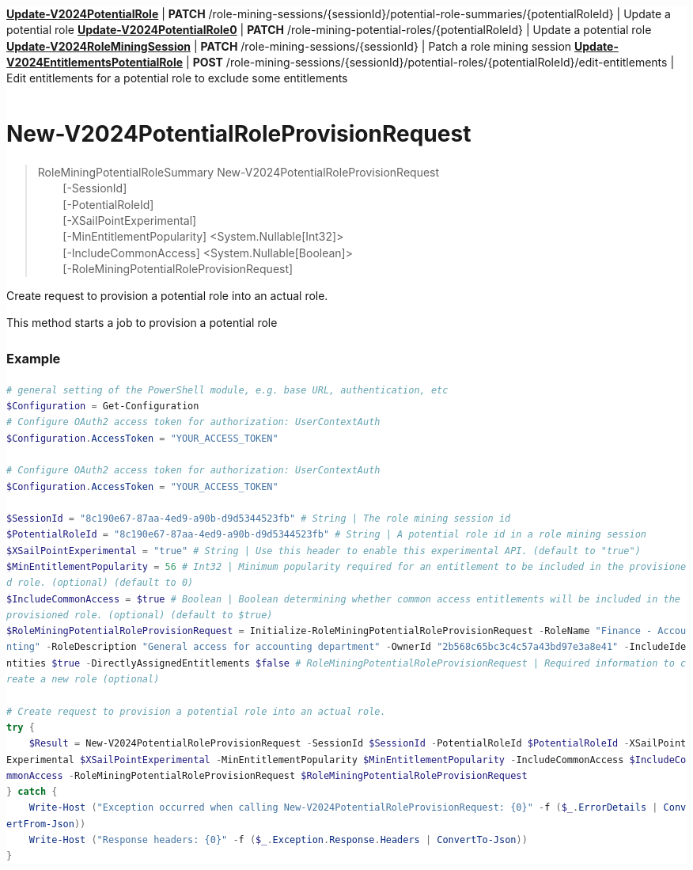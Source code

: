 [**Update-V2024PotentialRole**](V2024IAIRoleMiningApi.md#Update-V2024PotentialRole) | **PATCH** /role-mining-sessions/{sessionId}/potential-role-summaries/{potentialRoleId} | Update a potential role
[**Update-V2024PotentialRole0**](V2024IAIRoleMiningApi.md#Update-V2024PotentialRole0) | **PATCH** /role-mining-potential-roles/{potentialRoleId} | Update a potential role
[**Update-V2024RoleMiningSession**](V2024IAIRoleMiningApi.md#Update-V2024RoleMiningSession) | **PATCH** /role-mining-sessions/{sessionId} | Patch a role mining session
[**Update-V2024EntitlementsPotentialRole**](V2024IAIRoleMiningApi.md#Update-V2024EntitlementsPotentialRole) | **POST** /role-mining-sessions/{sessionId}/potential-roles/{potentialRoleId}/edit-entitlements | Edit entitlements for a potential role to exclude some entitlements


<a id="New-V2024PotentialRoleProvisionRequest"></a>
# **New-V2024PotentialRoleProvisionRequest**
> RoleMiningPotentialRoleSummary New-V2024PotentialRoleProvisionRequest<br>
> &nbsp;&nbsp;&nbsp;&nbsp;&nbsp;&nbsp;&nbsp;&nbsp;[-SessionId] <String><br>
> &nbsp;&nbsp;&nbsp;&nbsp;&nbsp;&nbsp;&nbsp;&nbsp;[-PotentialRoleId] <String><br>
> &nbsp;&nbsp;&nbsp;&nbsp;&nbsp;&nbsp;&nbsp;&nbsp;[-XSailPointExperimental] <String><br>
> &nbsp;&nbsp;&nbsp;&nbsp;&nbsp;&nbsp;&nbsp;&nbsp;[-MinEntitlementPopularity] <System.Nullable[Int32]><br>
> &nbsp;&nbsp;&nbsp;&nbsp;&nbsp;&nbsp;&nbsp;&nbsp;[-IncludeCommonAccess] <System.Nullable[Boolean]><br>
> &nbsp;&nbsp;&nbsp;&nbsp;&nbsp;&nbsp;&nbsp;&nbsp;[-RoleMiningPotentialRoleProvisionRequest] <PSCustomObject><br>

Create request to provision a potential role into an actual role.

This method starts a job to provision a potential role

### Example
```powershell
# general setting of the PowerShell module, e.g. base URL, authentication, etc
$Configuration = Get-Configuration
# Configure OAuth2 access token for authorization: UserContextAuth
$Configuration.AccessToken = "YOUR_ACCESS_TOKEN"

# Configure OAuth2 access token for authorization: UserContextAuth
$Configuration.AccessToken = "YOUR_ACCESS_TOKEN"

$SessionId = "8c190e67-87aa-4ed9-a90b-d9d5344523fb" # String | The role mining session id
$PotentialRoleId = "8c190e67-87aa-4ed9-a90b-d9d5344523fb" # String | A potential role id in a role mining session
$XSailPointExperimental = "true" # String | Use this header to enable this experimental API. (default to "true")
$MinEntitlementPopularity = 56 # Int32 | Minimum popularity required for an entitlement to be included in the provisioned role. (optional) (default to 0)
$IncludeCommonAccess = $true # Boolean | Boolean determining whether common access entitlements will be included in the provisioned role. (optional) (default to $true)
$RoleMiningPotentialRoleProvisionRequest = Initialize-RoleMiningPotentialRoleProvisionRequest -RoleName "Finance - Accounting" -RoleDescription "General access for accounting department" -OwnerId "2b568c65bc3c4c57a43bd97e3a8e41" -IncludeIdentities $true -DirectlyAssignedEntitlements $false # RoleMiningPotentialRoleProvisionRequest | Required information to create a new role (optional)

# Create request to provision a potential role into an actual role.
try {
    $Result = New-V2024PotentialRoleProvisionRequest -SessionId $SessionId -PotentialRoleId $PotentialRoleId -XSailPointExperimental $XSailPointExperimental -MinEntitlementPopularity $MinEntitlementPopularity -IncludeCommonAccess $IncludeCommonAccess -RoleMiningPotentialRoleProvisionRequest $RoleMiningPotentialRoleProvisionRequest
} catch {
    Write-Host ("Exception occurred when calling New-V2024PotentialRoleProvisionRequest: {0}" -f ($_.ErrorDetails | ConvertFrom-Json))
    Write-Host ("Response headers: {0}" -f ($_.Exception.Response.Headers | ConvertTo-Json))
}
```